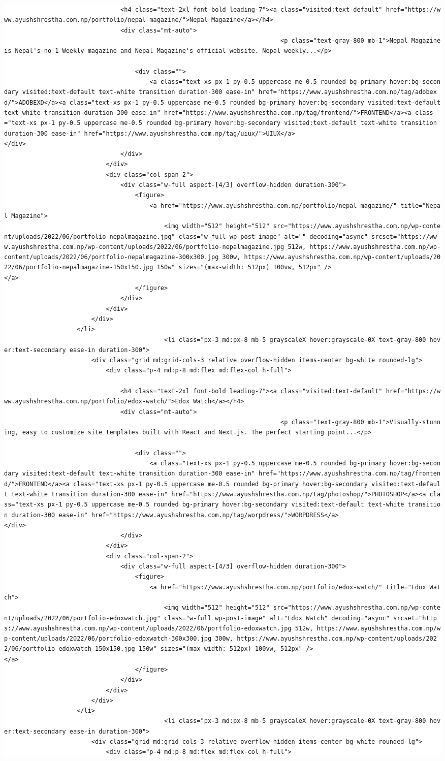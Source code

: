                                     <h4 class="text-2xl font-bold leading-7"><a class="visited:text-default" href="https://www.ayushshrestha.com.np/portfolio/nepal-magazine/">Nepal Magazine</a></h4>
                                    <div class="mt-auto">
                                                                                <p class="text-gray-800 mb-1">Nepal Magazine is Nepal's no 1 Weekly magazine and Nepal Magazine's official website. Nepal weekly...</p>
                                                                                
                                        <div class="">
                                            <a class="text-xs px-1 py-0.5 uppercase me-0.5 rounded bg-primary hover:bg-secondary visited:text-default text-white transition duration-300 ease-in" href="https://www.ayushshrestha.com.np/tag/adobexd/">ADOBEXD</a><a class="text-xs px-1 py-0.5 uppercase me-0.5 rounded bg-primary hover:bg-secondary visited:text-default text-white transition duration-300 ease-in" href="https://www.ayushshrestha.com.np/tag/frontend/">FRONTEND</a><a class="text-xs px-1 py-0.5 uppercase me-0.5 rounded bg-primary hover:bg-secondary visited:text-default text-white transition duration-300 ease-in" href="https://www.ayushshrestha.com.np/tag/uiux/">UIUX</a>                                        </div>
                                    </div>
                                </div>
                                <div class="col-span-2">
                                    <div class="w-full aspect-[4/3] overflow-hidden duration-300">
                                        <figure>
                                            <a href="https://www.ayushshrestha.com.np/portfolio/nepal-magazine/" title="Nepal Magazine">
                                                <img width="512" height="512" src="https://www.ayushshrestha.com.np/wp-content/uploads/2022/06/portfolio-nepalmagazine.jpg" class="w-full wp-post-image" alt="" decoding="async" srcset="https://www.ayushshrestha.com.np/wp-content/uploads/2022/06/portfolio-nepalmagazine.jpg 512w, https://www.ayushshrestha.com.np/wp-content/uploads/2022/06/portfolio-nepalmagazine-300x300.jpg 300w, https://www.ayushshrestha.com.np/wp-content/uploads/2022/06/portfolio-nepalmagazine-150x150.jpg 150w" sizes="(max-width: 512px) 100vw, 512px" />                                            </a>
                                        </figure>
                                    </div>
                                </div>
                            </div>
                        </li>
                                                <li class="px-3 md:px-8 mb-5 grayscaleX hover:grayscale-0X text-gray-800 hover:text-secondary ease-in duration-300">
                            <div class="grid md:grid-cols-3 relative overflow-hidden items-center bg-white rounded-lg">
                                <div class="p-4 md:p-8 md:flex md:flex-col h-full">
                                    
                                    <h4 class="text-2xl font-bold leading-7"><a class="visited:text-default" href="https://www.ayushshrestha.com.np/portfolio/edox-watch/">Edox Watch</a></h4>
                                    <div class="mt-auto">
                                                                                <p class="text-gray-800 mb-1">Visually-stunning, easy to customize site templates built with React and Next.js. The perfect starting point...</p>
                                                                                
                                        <div class="">
                                            <a class="text-xs px-1 py-0.5 uppercase me-0.5 rounded bg-primary hover:bg-secondary visited:text-default text-white transition duration-300 ease-in" href="https://www.ayushshrestha.com.np/tag/frontend/">FRONTEND</a><a class="text-xs px-1 py-0.5 uppercase me-0.5 rounded bg-primary hover:bg-secondary visited:text-default text-white transition duration-300 ease-in" href="https://www.ayushshrestha.com.np/tag/photoshop/">PHOTOSHOP</a><a class="text-xs px-1 py-0.5 uppercase me-0.5 rounded bg-primary hover:bg-secondary visited:text-default text-white transition duration-300 ease-in" href="https://www.ayushshrestha.com.np/tag/worpdress/">WORPDRESS</a>                                        </div>
                                    </div>
                                </div>
                                <div class="col-span-2">
                                    <div class="w-full aspect-[4/3] overflow-hidden duration-300">
                                        <figure>
                                            <a href="https://www.ayushshrestha.com.np/portfolio/edox-watch/" title="Edox Watch">
                                                <img width="512" height="512" src="https://www.ayushshrestha.com.np/wp-content/uploads/2022/06/portfolio-edoxwatch.jpg" class="w-full wp-post-image" alt="Edox Watch" decoding="async" srcset="https://www.ayushshrestha.com.np/wp-content/uploads/2022/06/portfolio-edoxwatch.jpg 512w, https://www.ayushshrestha.com.np/wp-content/uploads/2022/06/portfolio-edoxwatch-300x300.jpg 300w, https://www.ayushshrestha.com.np/wp-content/uploads/2022/06/portfolio-edoxwatch-150x150.jpg 150w" sizes="(max-width: 512px) 100vw, 512px" />                                            </a>
                                        </figure>
                                    </div>
                                </div>
                            </div>
                        </li>
                                                <li class="px-3 md:px-8 mb-5 grayscaleX hover:grayscale-0X text-gray-800 hover:text-secondary ease-in duration-300">
                            <div class="grid md:grid-cols-3 relative overflow-hidden items-center bg-white rounded-lg">
                                <div class="p-4 md:p-8 md:flex md:flex-col h-full">
                                    